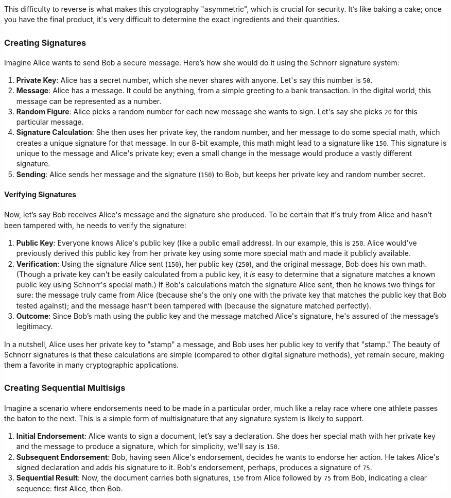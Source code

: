 This difficulty to reverse is what makes this cryptography "asymmetric", which is crucial for security. It’s like baking a cake; once you have the final product, it's very difficult to determine the exact ingredients and their quantities.

### Creating Signatures

Imagine Alice wants to send Bob a secure message. Here’s how she would do it using the Schnorr signature system:

1. **Private Key**: Alice has a secret number, which she never shares with anyone. Let's say this number is `50`.
2. **Message**: Alice has a message. It could be anything, from a simple greeting to a bank transaction. In the digital world, this message can be represented as a number.
3. **Random Figure**: Alice picks a random number for each new message she wants to sign. Let's say she picks `20` for this particular message.
4. **Signature Calculation**: She then uses her private key, the random number, and her message to do some special math, which creates a unique signature for that message. In our 8-bit example, this math might lead to a signature like `150`. This signature is unique to the message and Alice's private key; even a small change in the message would produce a vastly different signature.
5. **Sending**: Alice sends her message and the signature (`150`) to Bob, but keeps her private key and random number secret.

#### Verifying Signatures

Now, let’s say Bob receives Alice's message and the signature she produced. To be certain that it's truly from Alice and hasn’t been tampered with, he needs to verify the signature:

1. **Public Key**: Everyone knows Alice's public key (like a public email address). In our example, this is `250`. Alice would've previously derived this public key from her private key using some more special math and made it publicly available.
2. **Verification**: Using the signature Alice sent (`150`), her public key (`250`), and the original message, Bob does his own math. (Though a private key can't be easily calculated from a public key, it *is* easy to determine that a signature matches a known public key using Schnorr's special math.) If Bob's calculations match the signature Alice sent, then he knows two things for sure: the message truly came from Alice (because she's the only one with the private key that matches the public key that Bob tested against); and the message hasn’t been tampered with (because the signature matched perfectly).
3. **Outcome**: Since Bob’s math using the public key and the message matched Alice's signature, he's assured of the message’s legitimacy.

In a nutshell, Alice uses her private key to "stamp" a message, and Bob uses her public key to verify that "stamp." The beauty of Schnorr signatures is that these calculations are simple (compared to other digital signature methods), yet remain secure, making them a favorite in many cryptographic applications.

### Creating Sequential Multisigs

Imagine a scenario where endorsements need to be made in a particular order, much like a relay race where one athlete passes the baton to the next. This is a simple form of multisignature that any signature system is likely to support.

1. **Initial Endorsement**: Alice wants to sign a document, let’s say a declaration. She does her special math with her private key and the message to produce a signature, which for simplicity, we'll say is `150`.
2. **Subsequent Endorsement**: Bob, having seen Alice's endorsement, decides he wants to endorse her action. He takes Alice's signed declaration and adds his signature to it. Bob's endorsement, perhaps, produces a signature of `75`.
3. **Sequential Result**: Now, the document carries both signatures, `150` from Alice followed by `75` from Bob, indicating a clear sequence: first Alice, then Bob.
